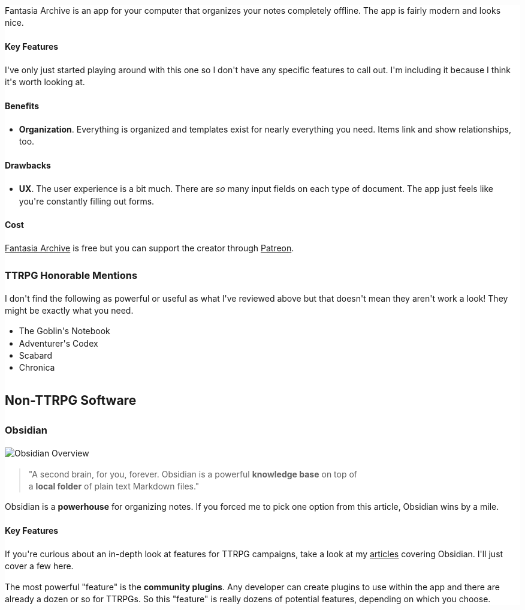 Fantasia Archive is an app for your computer that organizes your notes completely offline. The app is fairly modern and looks nice.

#### Key Features

I've only just started playing around with this one so I don't have any specific features to call out. I'm including it because I think it's worth looking at.

#### Benefits

- **Organization**. Everything is organized and templates exist for nearly everything you need. Items link and show relationships, too.

#### Drawbacks

- **UX**. The user experience is a bit much. There are *so* many input fields on each type of document. The app just feels like you're constantly filling out forms.

#### Cost

[Fantasia Archive](https://fantasiaarchive.com) is free but you can support the creator through [Patreon](https://www.patreon.com/elvanos).

### TTRPG Honorable Mentions

I don't find the following as powerful or useful as what I've reviewed above but that doesn't mean they aren't work a look! They might be exactly what you need.

- The Goblin's Notebook
- Adventurer's Codex
- Scabard
- Chronica

## Non-TTRPG Software

### Obsidian

![Obsidian Overview]({{site.baseurl}}/assets/img/overview-2.png)

> "A second brain, for you, forever.
> Obsidian is a powerful **knowledge base** on top of  
a **local folder** of plain text Markdown files."

Obsidian is a **powerhouse** for organizing notes. If you forced me to pick one option from this article, Obsidian wins by a mile.

#### Key Features

If you're curious about an in-depth look at features for TTRPG campaigns, take a look at my [articles]({{site.baseurl}}/tags/#obsidian) covering Obsidian. I'll just cover a few here.

The most powerful "feature" is the **community plugins**. Any developer can create plugins to use within the app and there are already a dozen or so for TTRPGs. So this "feature" is really dozens of potential features, depending on which you choose.

